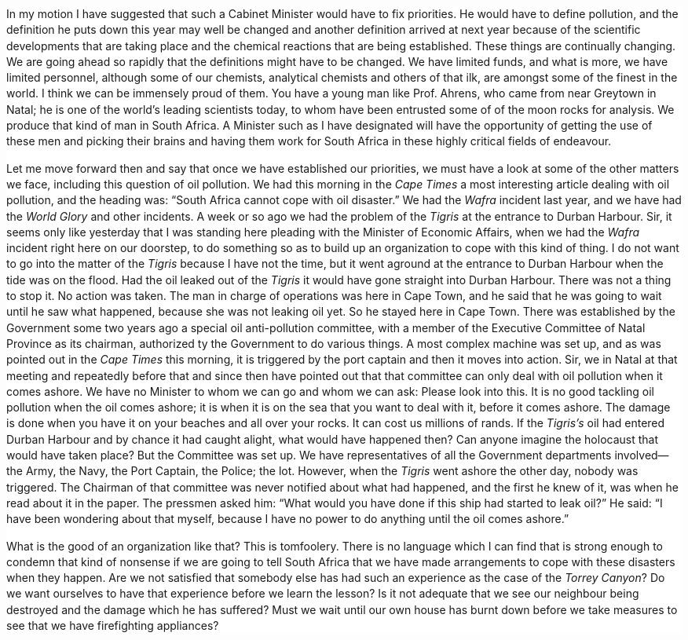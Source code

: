 <p>In my motion I have suggested that such a Cabinet Minister would have to fix priorities. He would have to define pollution, and the definition he puts down this year may well be changed and another definition arrived at next year because of the scientific developments that are taking place and the chemical reactions that are being established. These things are continually changing. We are going ahead so rapidly that the definitions might have to be changed. We have limited funds, and what is more, we have limited personnel, although some of our chemists, analytical chemists and others of that ilk, are amongst some of the finest in the world. I think we can be immensely proud of them. You have a young man like Prof. Ahrens, who came from near Greytown in Natal; he is one of the world&#x2019;s leading scientists today, to whom have been entrusted some of of the moon rocks for analysis. We produce that kind of man in South Africa. A Minister such as I have designated will have the opportunity of getting the use of these men and picking their brains and having them work for South Africa in these highly critical fields of endeavour.</p>

<p>Let me move forward then and say that once we have established our priorities, we must have a look at some of the other matters we face, including this question of oil pollution. We had this morning in the <i>Cape Times</i> a most interesting article dealing with oil pollution, and the heading was: &#x201C;South Africa cannot cope with oil disaster.&#x201D; We had the <i>Wafra</i> incident last year, and we have had the <i>World Glory</i> and other incidents. A week or so ago we had the problem of the <i>Tigris</i> at the entrance to Durban Harbour. Sir, it seems only like yesterday that I was standing here pleading with the Minister of Economic Affairs, when we had the <i>Wafra</i> incident right here on our doorstep, to do something so as to build up an organization to cope with this kind of thing. I do not want to go into the matter of the <i>Tigris</i> because I have not the time, but it went aground at the entrance to Durban Harbour when the tide was on the flood. Had the oil leaked out of the <i>Tigris</i> it would have gone straight into Durban Harbour. There was not a thing to stop it. No action was taken. The man in charge of operations was here in Cape Town, and he said that he was going to wait until he saw what happened, because she was not leaking oil yet. So he stayed here in Cape Town. There was established by the Government some two years ago a special oil anti-pollution committee, with a member of the Executive <span class="col_853-854" refersTo="page_0443"/>Committee of Natal Province as its chairman, authorized ty the Government to do various things. A most complex machine was set up, and as was pointed out in the <i>Cape Times</i> this morning, it is triggered by the port captain and then it moves into action. Sir, we in Natal at that meeting and repeatedly before that and since then have pointed out that that committee can only deal with oil pollution when it comes ashore. We have no Minister to whom we can go and whom we can ask: Please look into this. It is no good tackling oil pollution when the oil comes ashore; it is when it is on the sea that you want to deal with it, before it comes ashore. The damage is done when you have it on your beaches and all over your rocks. It can cost us millions of rands. If the <i>Tigris&#x2019;s</i> oil had entered Durban Harbour and by chance it had caught alight, what would have happened then&#x003F; Can anyone imagine the holocaust that would have taken place&#x003F; But the Committee was set up. We have representatives of all the Government departments involved&#x2014;the Army, the Navy, the Port Captain, the Police; the lot. However, when the <i>Tigris</i> went ashore the other day, nobody was triggered. The Chairman of that committee was never notified about what had happened, and the first he knew of it, was when he read about it in the paper. The pressmen asked him: &#x201C;What would you have done if this ship had started to leak oil&#x003F;&#x201D; He said: &#x201C;I have been wondering about that myself, because I have no power to do anything until the oil comes ashore.&#x201D;</p>

<p>What is the good of an organization like that&#x003F; This is tomfoolery. There is no language which I can find that is strong enough to condemn that kind of nonsense if we are going to tell South Africa that we have made arrangements to cope with these disasters when they happen. Are we not satisfied that somebody else has had such an experience as the case of the <i>Torrey Canyon</i>&#x003F; Do we want ourselves to have that experience before we learn the lesson&#x003F; Is it not adequate that we see our neighbour being destroyed and the damage which he has suffered&#x003F; Must we wait until our own house has burnt down before we take measures to see that we have firefighting appliances&#x003F;</p>
